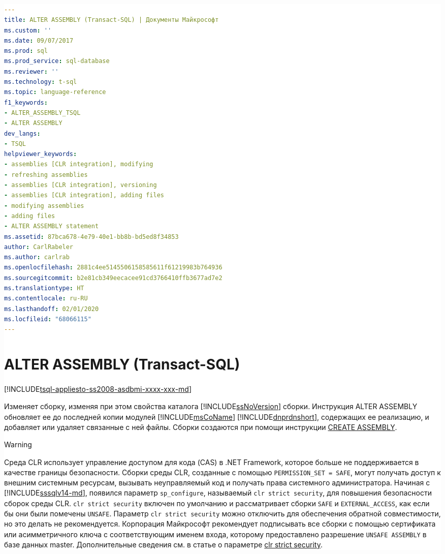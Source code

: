 ```yaml
---
title: ALTER ASSEMBLY (Transact-SQL) | Документы Майкрософт
ms.custom: ''
ms.date: 09/07/2017
ms.prod: sql
ms.prod_service: sql-database
ms.reviewer: ''
ms.technology: t-sql
ms.topic: language-reference
f1_keywords:
- ALTER_ASSEMBLY_TSQL
- ALTER ASSEMBLY
dev_langs:
- TSQL
helpviewer_keywords:
- assemblies [CLR integration], modifying
- refreshing assemblies
- assemblies [CLR integration], versioning
- assemblies [CLR integration], adding files
- modifying assemblies
- adding files
- ALTER ASSEMBLY statement
ms.assetid: 87bca678-4e79-40e1-bb8b-bd5ed8f34853
author: CarlRabeler
ms.author: carlrab
ms.openlocfilehash: 2881c4ee5145506158585611f61219983b764936
ms.sourcegitcommit: b2e81cb349eecacee91cd3766410ffb3677ad7e2
ms.translationtype: HT
ms.contentlocale: ru-RU
ms.lasthandoff: 02/01/2020
ms.locfileid: "68066115"
---
```

# <a name="alter-assembly-transact-sql"></a>ALTER ASSEMBLY (Transact-SQL)
[!INCLUDE[tsql-appliesto-ss2008-asdbmi-xxxx-xxx-md](../../includes/tsql-appliesto-ss2008-asdbmi-xxxx-xxx-md.md)]

  Изменяет сборку, изменяя при этом свойства каталога [!INCLUDE[ssNoVersion](../../includes/ssnoversion-md.md)] сборки. Инструкция ALTER ASSEMBLY обновляет ее до последней копии модулей [!INCLUDE[msCoName](../../includes/msconame-md.md)] [!INCLUDE[dnprdnshort](../../includes/dnprdnshort-md.md)], содержащих ее реализацию, и добавляет или удаляет связанные с ней файлы. Сборки создаются при помощи инструкции [CREATE ASSEMBLY](../../t-sql/statements/create-assembly-transact-sql.md).  

> [!WARNING]
>  Среда CLR использует управление доступом для кода (CAS) в .NET Framework, которое больше не поддерживается в качестве границы безопасности. Сборки среды CLR, созданные с помощью `PERMISSION_SET = SAFE`, могут получать доступ к внешним системным ресурсам, вызывать неуправляемый код и получать права системного администратора. Начиная с [!INCLUDE[sssqlv14-md](../../includes/sssqlv14-md.md)], появился параметр `sp_configure`, называемый `clr strict security`, для повышения безопасности сборок среды CLR. `clr strict security` включен по умолчанию и рассматривает сборки `SAFE` и `EXTERNAL_ACCESS`, как если бы они были помечены `UNSAFE`. Параметр `clr strict security` можно отключить для обеспечения обратной совместимости, но это делать не рекомендуется. Корпорация Майкрософт рекомендует подписывать все сборки с помощью сертификата или асимметричного ключа с соответствующим именем входа, которому предоставлено разрешение `UNSAFE ASSEMBLY` в базе данных master. Дополнительные сведения см. в статье о параметре [clr strict security](../../database-engine/configure-windows/clr-strict-security.md).  
